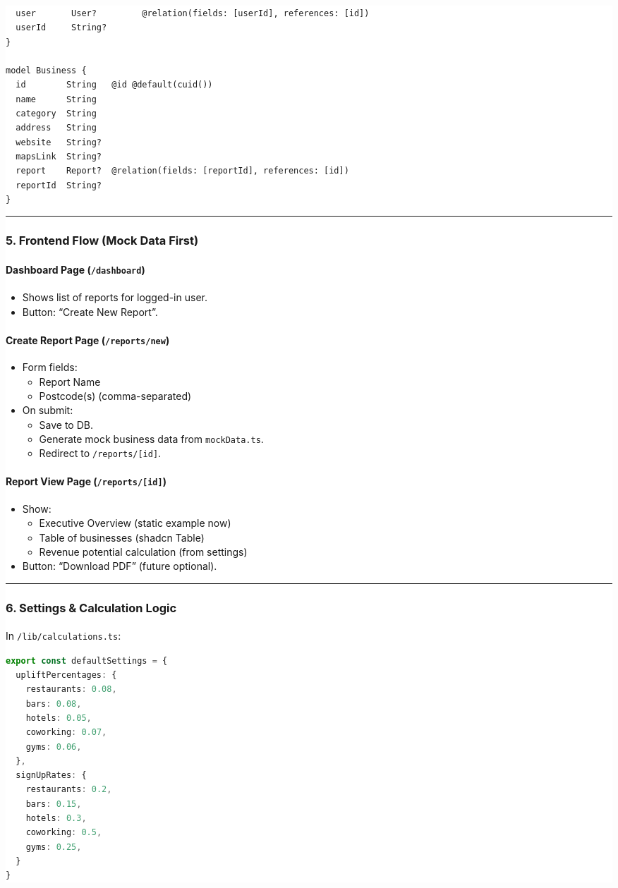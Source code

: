 ```prisma
  user       User?         @relation(fields: [userId], references: [id])
  userId     String?
}

model Business {
  id        String   @id @default(cuid())
  name      String
  category  String
  address   String
  website   String?
  mapsLink  String?
  report    Report?  @relation(fields: [reportId], references: [id])
  reportId  String?
}
```

---

### 5. Frontend Flow (Mock Data First)

#### **Dashboard Page (`/dashboard`)**
- Shows list of reports for logged-in user.
- Button: “Create New Report”.

#### **Create Report Page (`/reports/new`)**
- Form fields:
  - Report Name
  - Postcode(s) (comma-separated)
- On submit:
  - Save to DB.
  - Generate mock business data from `mockData.ts`.
  - Redirect to `/reports/[id]`.

#### **Report View Page (`/reports/[id]`)**
- Show:
  - Executive Overview (static example now)
  - Table of businesses (shadcn Table)
  - Revenue potential calculation (from settings)
- Button: “Download PDF” (future optional).

---

### 6. Settings & Calculation Logic

In `/lib/calculations.ts`:

```ts
export const defaultSettings = {
  upliftPercentages: {
    restaurants: 0.08,
    bars: 0.08,
    hotels: 0.05,
    coworking: 0.07,
    gyms: 0.06,
  },
  signUpRates: {
    restaurants: 0.2,
    bars: 0.15,
    hotels: 0.3,
    coworking: 0.5,
    gyms: 0.25,
  }
}

```